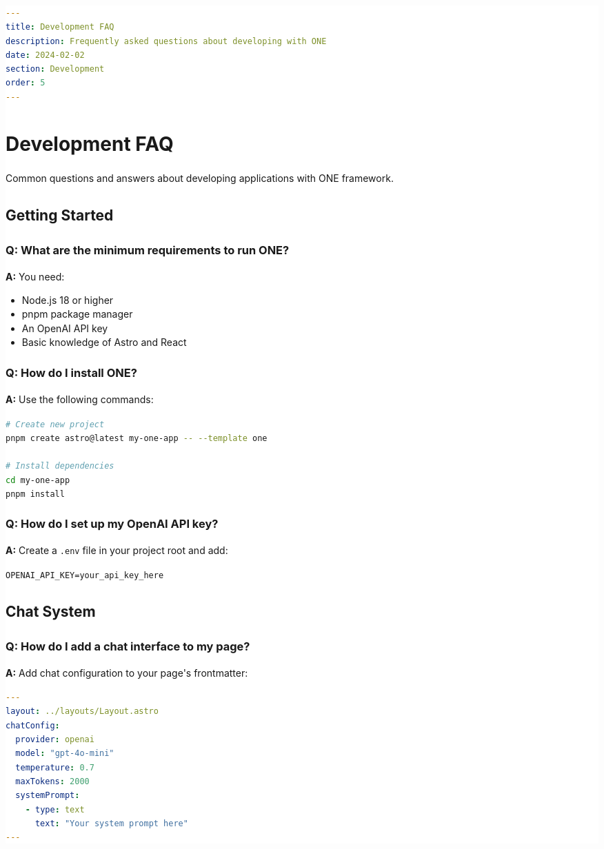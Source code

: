 ```yaml
---
title: Development FAQ
description: Frequently asked questions about developing with ONE
date: 2024-02-02
section: Development
order: 5
---
```


# Development FAQ

Common questions and answers about developing applications with ONE framework.

## Getting Started

### Q: What are the minimum requirements to run ONE?
**A:** You need:
- Node.js 18 or higher
- pnpm package manager
- An OpenAI API key
- Basic knowledge of Astro and React

### Q: How do I install ONE?
**A:** Use the following commands:
```bash
# Create new project
pnpm create astro@latest my-one-app -- --template one

# Install dependencies
cd my-one-app
pnpm install
```

### Q: How do I set up my OpenAI API key?
**A:** Create a `.env` file in your project root and add:
```env
OPENAI_API_KEY=your_api_key_here
```

## Chat System

### Q: How do I add a chat interface to my page?
**A:** Add chat configuration to your page's frontmatter:
```yaml
---
layout: ../layouts/Layout.astro
chatConfig:
  provider: openai
  model: "gpt-4o-mini"
  temperature: 0.7
  maxTokens: 2000
  systemPrompt:
    - type: text
      text: "Your system prompt here"
---
```
